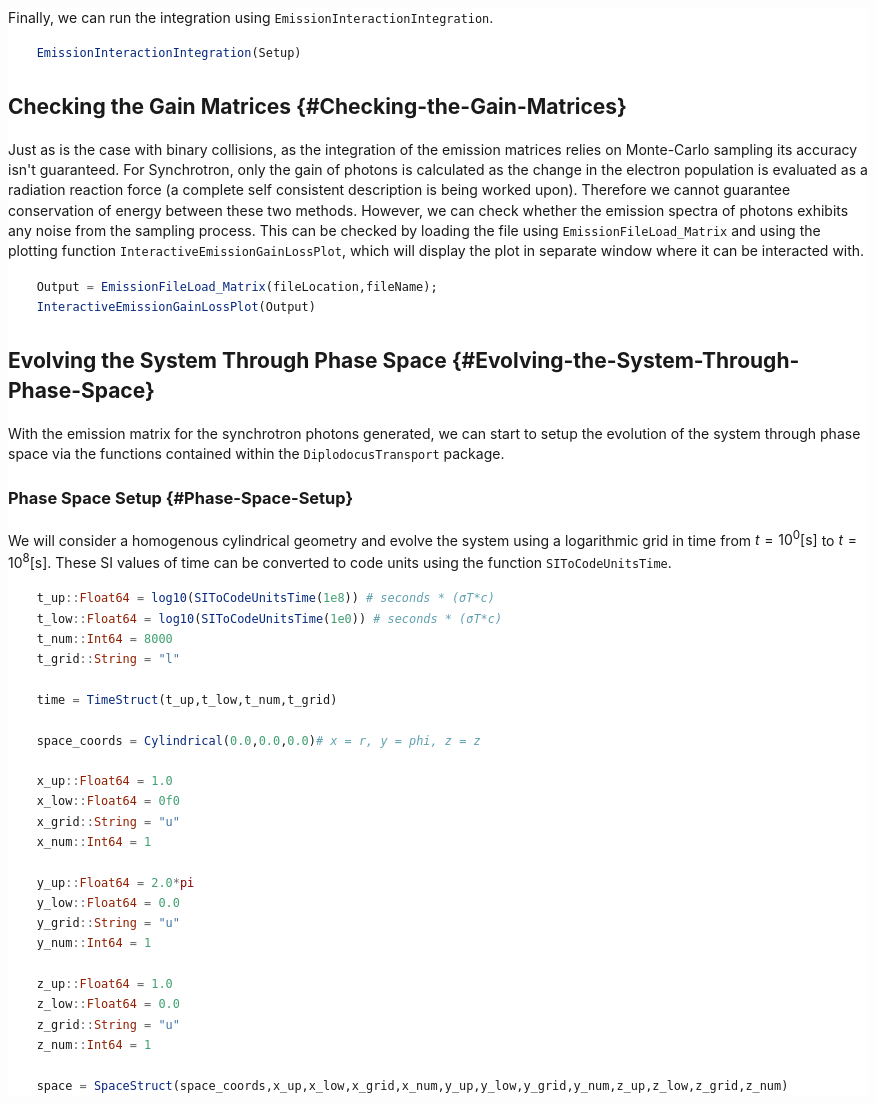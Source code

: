 
Finally, we can run the integration using `EmissionInteractionIntegration`.

```julia
    EmissionInteractionIntegration(Setup)
```


## Checking the Gain Matrices {#Checking-the-Gain-Matrices}

Just as is the case with binary collisions, as the integration of the emission matrices relies on Monte-Carlo sampling its accuracy isn&#39;t guaranteed. For Synchrotron, only the gain of photons is calculated as the change in the electron population is evaluated as a radiation reaction force (a complete self consistent description is being worked upon). Therefore we cannot guarantee conservation of energy between these two methods. However, we can check whether the emission spectra of photons exhibits any noise from the sampling process. This can be checked by loading the file using `EmissionFileLoad_Matrix` and using the plotting function `InteractiveEmissionGainLossPlot`, which will display the plot in separate window where it can be interacted with.

```julia
    Output = EmissionFileLoad_Matrix(fileLocation,fileName); 
    InteractiveEmissionGainLossPlot(Output)
```


## Evolving the System Through Phase Space {#Evolving-the-System-Through-Phase-Space}

With the emission matrix for the synchrotron photons generated, we can start to setup the evolution of the system through phase space via the functions contained within the `DiplodocusTransport` package.

### Phase Space Setup {#Phase-Space-Setup}

We will consider a homogenous cylindrical geometry and evolve the system using a logarithmic grid in time from $t=10^0 [\text{s}]$ to $t=10^{8} [\text{s}]$. These SI values of time can be converted to code units using the function `SIToCodeUnitsTime`.

```julia
    t_up::Float64 = log10(SIToCodeUnitsTime(1e8)) # seconds * (σT*c)
    t_low::Float64 = log10(SIToCodeUnitsTime(1e0)) # seconds * (σT*c)
    t_num::Int64 = 8000
    t_grid::String = "l"

    time = TimeStruct(t_up,t_low,t_num,t_grid)

    space_coords = Cylindrical(0.0,0.0,0.0)# x = r, y = phi, z = z

    x_up::Float64 = 1.0
    x_low::Float64 = 0f0
    x_grid::String = "u"
    x_num::Int64 = 1 

    y_up::Float64 = 2.0*pi
    y_low::Float64 = 0.0
    y_grid::String = "u"
    y_num::Int64 = 1
    
    z_up::Float64 = 1.0
    z_low::Float64 = 0.0
    z_grid::String = "u"
    z_num::Int64 = 1

    space = SpaceStruct(space_coords,x_up,x_low,x_grid,x_num,y_up,y_low,y_grid,y_num,z_up,z_low,z_grid,z_num)
```

